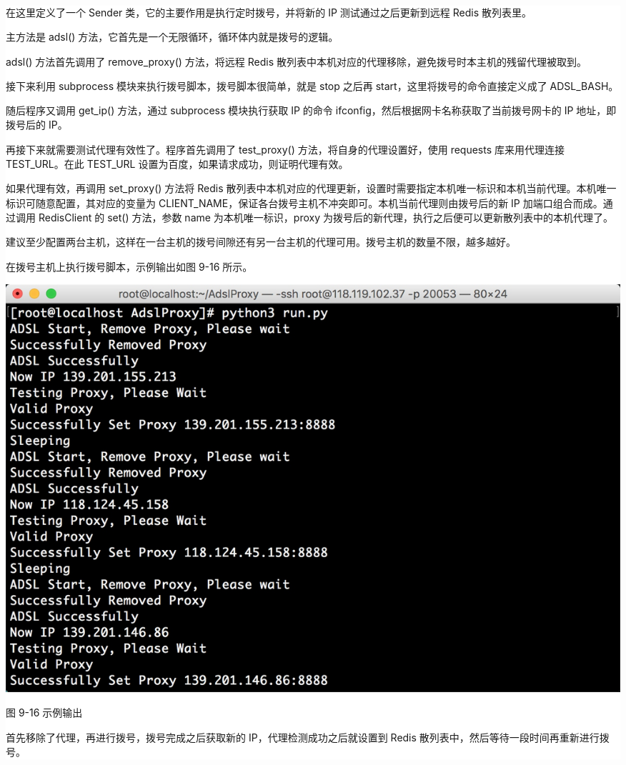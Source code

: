 在这里定义了一个 Sender 类，它的主要作用是执行定时拨号，并将新的 IP 测试通过之后更新到远程 Redis 散列表里。

主方法是 adsl() 方法，它首先是一个无限循环，循环体内就是拨号的逻辑。

adsl() 方法首先调用了 remove_proxy() 方法，将远程 Redis 散列表中本机对应的代理移除，避免拨号时本主机的残留代理被取到。

接下来利用 subprocess 模块来执行拨号脚本，拨号脚本很简单，就是 stop 之后再 start，这里将拨号的命令直接定义成了 ADSL_BASH。

随后程序又调用 get_ip() 方法，通过 subprocess 模块执行获取 IP 的命令 ifconfig，然后根据网卡名称获取了当前拨号网卡的 IP 地址，即拨号后的 IP。

再接下来就需要测试代理有效性了。程序首先调用了 test_proxy() 方法，将自身的代理设置好，使用 requests 库来用代理连接 TEST_URL。在此 TEST_URL 设置为百度，如果请求成功，则证明代理有效。

如果代理有效，再调用 set_proxy() 方法将 Redis 散列表中本机对应的代理更新，设置时需要指定本机唯一标识和本机当前代理。本机唯一标识可随意配置，其对应的变量为 CLIENT_NAME，保证各台拨号主机不冲突即可。本机当前代理则由拨号后的新 IP 加端口组合而成。通过调用 RedisClient 的 set() 方法，参数 name 为本机唯一标识，proxy 为拨号后的新代理，执行之后便可以更新散列表中的本机代理了。

建议至少配置两台主机，这样在一台主机的拨号间隙还有另一台主机的代理可用。拨号主机的数量不限，越多越好。

在拨号主机上执行拨号脚本，示例输出如图 9-16 所示。

![](../image/9-16.jpg)

图 9-16 示例输出

首先移除了代理，再进行拨号，拨号完成之后获取新的 IP，代理检测成功之后就设置到 Redis 散列表中，然后等待一段时间再重新进行拨号。
